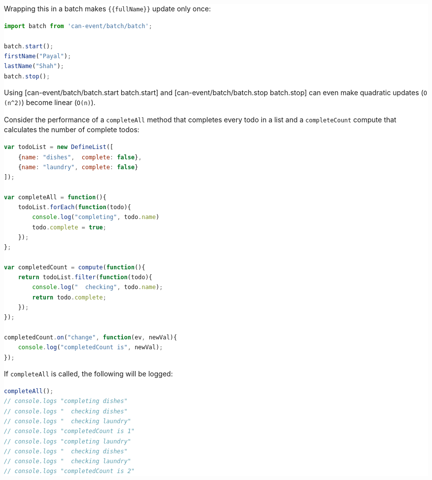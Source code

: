 Wrapping this in a batch makes `{{fullName}}` update only once:


```js
import batch from 'can-event/batch/batch';

batch.start();
firstName("Payal");
lastName("Shah");
batch.stop();
```

Using [can-event/batch/batch.start batch.start] and [can-event/batch/batch.stop batch.stop]
can even make quadratic updates (`O(n^2)`) become linear (`O(n)`).

Consider the performance of a `completeAll` method that completes every todo in a list
and a `completeCount` compute that calculates the number of complete todos:

```js
var todoList = new DefineList([
    {name: "dishes",  complete: false},
    {name: "laundry", complete: false}
]);

var completeAll = function(){
    todoList.forEach(function(todo){
        console.log("completing", todo.name)
        todo.complete = true;
    });
};

var completedCount = compute(function(){
    return todoList.filter(function(todo){
        console.log("  checking", todo.name);
        return todo.complete;
    });
});

completedCount.on("change", function(ev, newVal){
    console.log("completedCount is", newVal);
});
```

If `completeAll` is called, the following will be logged:

```js
completeAll();
// console.logs "completing dishes"
// console.logs "  checking dishes"
// console.logs "  checking laundry"
// console.logs "completedCount is 1"
// console.logs "completing laundry"
// console.logs "  checking dishes"
// console.logs "  checking laundry"
// console.logs "completedCount is 2"
```
